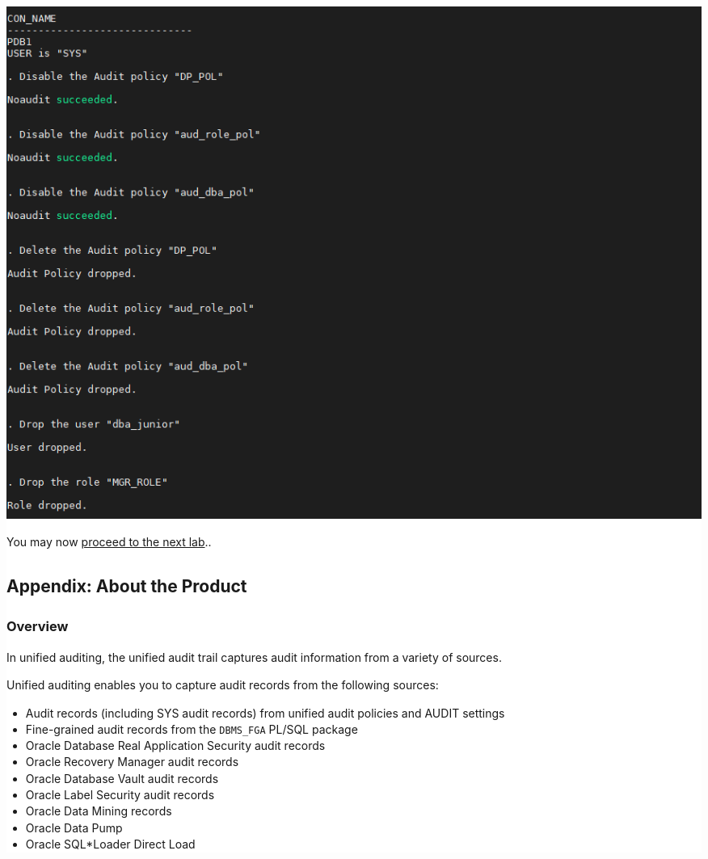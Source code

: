    ![](./images/ua-031.png " ")

You may now [proceed to the next lab](#next)..

## **Appendix**: About the Product
### **Overview**

In unified auditing, the unified audit trail captures audit information from a variety of sources.

Unified auditing enables you to capture audit records from the following sources:
- Audit records (including SYS audit records) from unified audit policies and AUDIT settings
- Fine-grained audit records from the `DBMS_FGA` PL/SQL package
- Oracle Database Real Application Security audit records
- Oracle Recovery Manager audit records
- Oracle Database Vault audit records
- Oracle Label Security audit records
- Oracle Data Mining records
- Oracle Data Pump
- Oracle SQL*Loader Direct Load
